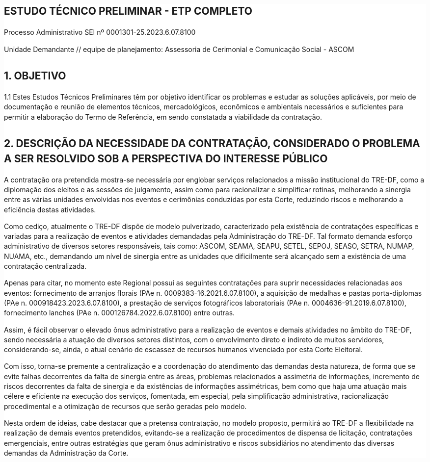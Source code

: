 

## ESTUDO TÉCNICO PRELIMINAR - ETP COMPLETO

Processo Administrativo SEI nº 0001301-25.2023.6.07.8100

Unidade Demandante // equipe de planejamento: Assessoria de Cerimonial e Comunicação Social - ASCOM

## 1. OBJETIVO

1.1  Estes  Estudos  Técnicos  Preliminares  têm  por  objetivo  identificar  os  problemas  e  estudar  as  soluções  aplicáveis,  por  meio  de documentação e reunião de elementos técnicos, mercadológicos, econômicos e ambientais necessários e suficientes para permitir a elaboração do Termo de Referência, em sendo constatada a viabilidade da contratação.

## 2. DESCRIÇÃO  DA  NECESSIDADE  DA  CONTRATAÇÃO,  CONSIDERADO  O  PROBLEMA A  SER  RESOLVIDO  SOB A  PERSPECTIVA  DO INTERESSE PÚBLICO

A  contratação  ora  pretendida  mostra-se  necessária  por  englobar  serviços  relacionados  a  missão  institucional  do  TRE-DF,  como  a diplomação dos eleitos e as sessões de julgamento, assim como para racionalizar e simplificar rotinas, melhorando a sinergia entre as várias unidades envolvidas nos eventos e cerimônias conduzidas por esta Corte, reduzindo riscos e melhorando a eficiência destas atividades.

Como  cediço,  atualmente  o  TRE-DF  dispõe  de  modelo  pulverizado,  caracterizado  pela  existência  de  contratações  específicas  e variadas para a realização de eventos e atividades demandadas pela Administração do TRE-DF. Tal formato demanda esforço administrativo de diversos setores responsáveis, tais como: ASCOM, SEAMA, SEAPU, SETEL, SEPOJ, SEASO, SETRA, NUMAP, NUAMA, etc., demandando um nível de sinergia entre as unidades que dificilmente será alcançado sem a existência de uma contratação centralizada.

Apenas  para  citar,  no  momento  este  Regional  possui  as  seguintes  contratações  para  suprir  necessidades  relacionadas  aos  eventos: fornecimento  de  arranjos  florais  (PAe  n.  0009383-16.2021.6.07.8100),  a  aquisição  de  medalhas  e  pastas  porta-diplomas  (PAe  n.  000918423.2023.6.07.8100), a prestação de serviços fotográficos laboratoriais  (PAe  n.  0004636-91.2019.6.07.8100),  fornecimento  lanches  (PAe  n.  000126784.2022.6.07.8100) entre outras.

Assim, é fácil observar o elevado ônus administrativo para a realização de eventos e demais atividades no âmbito do TRE-DF, sendo necessária a atuação de diversos setores distintos, com o envolvimento direto e indireto de muitos servidores, considerando-se, ainda, o atual cenário de escassez de recursos humanos vivenciado por esta Corte Eleitoral.

Com isso, torna-se premente a centralização e a coordenação do atendimento das demandas desta natureza, de forma que se evite falhas decorrentes da falta de sinergia entre as áreas, problemas relacionados a assimetria de informações, incremento de riscos decorrentes da falta de sinergia e da existências de informações assimétricas, bem como que haja uma atuação mais célere e eficiente na execução dos serviços, fomentada, em especial, pela simplificação administrativa, racionalização procedimental e a otimização de recursos que serão geradas pelo modelo.

Nesta  ordem  de  ideias,  cabe  destacar  que  a  pretensa  contratação,  no  modelo  proposto,  permitirá  ao  TRE-DF  a  flexibilidade  na realização de demais eventos pretendidos, evitando-se a realização de procedimentos de dispensa de licitação, contratações emergenciais, entre outras estratégias que geram ônus administrativo e riscos subsidiários no atendimento das diversas demandas da Administração da Corte.
